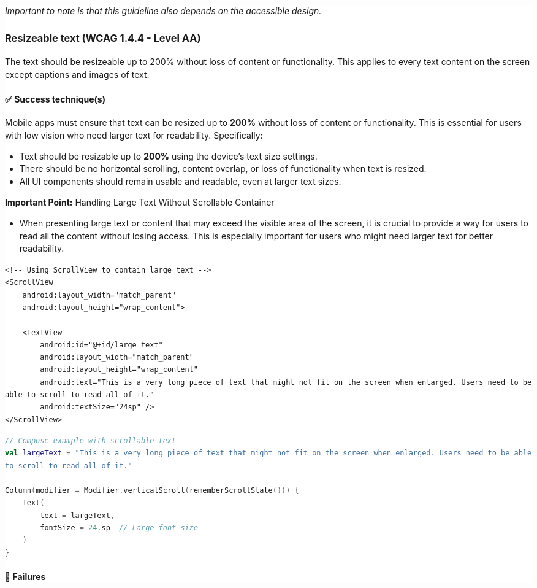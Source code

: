 _Important to note is that this guideline also depends on the accessible design._


### Resizeable text (WCAG 1.4.4 - Level AA)

The text should be resizeable up to 200% without loss of content or functionality. This applies to every text content on the screen except captions and images of text.

#### ✅ Success technique(s)

Mobile apps must ensure that text can be resized up to **200%** without loss of content or functionality. This is essential for users with low vision who need larger text for readability. Specifically:

- Text should be resizable up to **200%** using the device’s text size settings.
- There should be no horizontal scrolling, content overlap, or loss of functionality when text is resized.
- All UI components should remain usable and readable, even at larger text sizes.


**Important Point:** Handling Large Text Without Scrollable Container
- When presenting large text or content that may exceed the visible area of the screen, it is crucial to provide a way for users to read all the content without losing access. This is especially important for users who might need larger text for better readability.

```
<!-- Using ScrollView to contain large text -->
<ScrollView
    android:layout_width="match_parent"
    android:layout_height="wrap_content">

    <TextView
        android:id="@+id/large_text"
        android:layout_width="match_parent"
        android:layout_height="wrap_content"
        android:text="This is a very long piece of text that might not fit on the screen when enlarged. Users need to be able to scroll to read all of it."
        android:textSize="24sp" />
</ScrollView>
```

```kotlin
// Compose example with scrollable text
val largeText = "This is a very long piece of text that might not fit on the screen when enlarged. Users need to be able to scroll to read all of it."

Column(modifier = Modifier.verticalScroll(rememberScrollState())) {
    Text(
        text = largeText,
        fontSize = 24.sp  // Large font size
    )
}
```

#### 🚫 Failures

